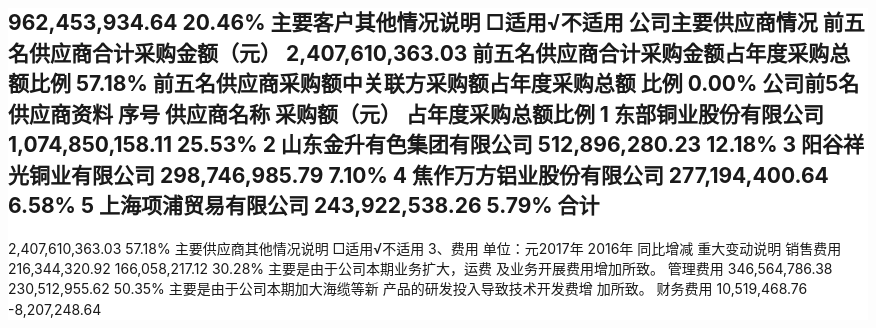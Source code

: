 962,453,934.64
20.46%
主要客户其他情况说明
□适用√不适用
公司主要供应商情况
前五名供应商合计采购金额（元）
2,407,610,363.03
前五名供应商合计采购金额占年度采购总额比例
57.18%
前五名供应商采购额中关联方采购额占年度采购总额
比例
0.00%
公司前5名供应商资料
序号
供应商名称
采购额（元）
占年度采购总额比例
1
东部铜业股份有限公司
1,074,850,158.11
25.53%
2
山东金升有色集团有限公司
512,896,280.23
12.18%
3
阳谷祥光铜业有限公司
298,746,985.79
7.10%
4
焦作万方铝业股份有限公司
277,194,400.64
6.58%
5
上海项浦贸易有限公司
243,922,538.26
5.79%
合计
--
2,407,610,363.03
57.18%
主要供应商其他情况说明
□适用√不适用
3、费用
单位：元2017年
2016年
同比增减
重大变动说明
销售费用
216,344,320.92
166,058,217.12
30.28%
主要是由于公司本期业务扩大，运费
及业务开展费用增加所致。
管理费用
346,564,786.38
230,512,955.62
50.35%
主要是由于公司本期加大海缆等新
产品的研发投入导致技术开发费增
加所致。
财务费用
10,519,468.76
-8,207,248.64